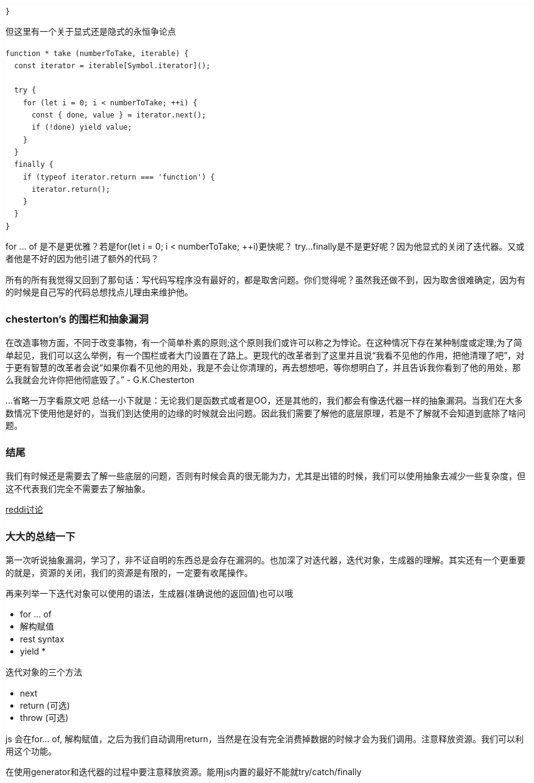 ```
}
```
但这里有一个关于显式还是隐式的永恒争论点
```
function * take (numberToTake, iterable) {
  const iterator = iterable[Symbol.iterator]();

  try {
    for (let i = 0; i < numberToTake; ++i) {
      const { done, value } = iterator.next();
      if (!done) yield value;
    }
  }
  finally {
    if (typeof iterator.return === 'function') {
      iterator.return();
    }
  }
}
```
for ... of 是不是更优雅？若是for(let i = 0; i < numberToTake; ++i)更快呢？ try...finally是不是更好呢？因为他显式的关闭了迭代器。又或者他是不好的因为他引进了额外的代码？

所有的所有我觉得又回到了那句话：写代码写程序没有最好的，都是取舍问题。你们觉得呢？虽然我还做不到，因为取舍很难确定，因为有的时候是自己写的代码总想找点儿理由来维护他。

### chesterton’s 的围栏和抽象漏洞
在改造事物方面，不同于改变事物，有一个简单朴素的原则;这个原则我们或许可以称之为悖论。在这种情况下存在某种制度或定理;为了简单起见，我们可以这么举例，有一个围栏或者大门设置在了路上。更现代的改革者到了这里并且说“我看不见他的作用，把他清理了吧”，对于更有智慧的改革者会说“如果你看不见他的用处，我是不会让你清理的，再去想想吧，等你想明白了，并且告诉我你看到了他的用处，那么我就会允许你把他彻底毁了。” - G.K.Chesterton

...省略一万字看原文吧
总结一小下就是：无论我们是函数式或者是OO，还是其他的，我们都会有像迭代器一样的抽象漏洞。当我们在大多数情况下使用他是好的，当我们到达使用的边缘的时候就会出问题。因此我们需要了解他的底层原理，若是不了解就不会知道到底除了啥问题。

### 结尾
我们有时候还是需要去了解一些底层的问题，否则有时候会真的很无能为力，尤其是出错的时候，我们可以使用抽象去减少一些复杂度，但这不代表我们完全不需要去了解抽象。

[reddi讨论](https://www.reddit.com/r/javascript/comments/6sdmk9/closing_iterables_is_a_leaky_abstraction/)

### 大大的总结一下
第一次听说抽象漏洞，学习了，非不证自明的东西总是会存在漏洞的。也加深了对迭代器，迭代对象，生成器的理解。其实还有一个更重要的就是，资源的关闭，我们的资源是有限的，一定要有收尾操作。

再来列举一下迭代对象可以使用的语法，生成器(准确说他的返回值)也可以哦
* for ... of
* 解构赋值
* rest syntax
* yield *

迭代对象的三个方法
* next
* return (可选)
* throw (可选)

js 会在for... of, 解构赋值，之后为我们自动调用return，当然是在没有完全消费掉数据的时候才会为我们调用。注意释放资源。我们可以利用这个功能。

在使用generator和迭代器的过程中要注意释放资源。能用js内置的最好不能就try/catch/finally